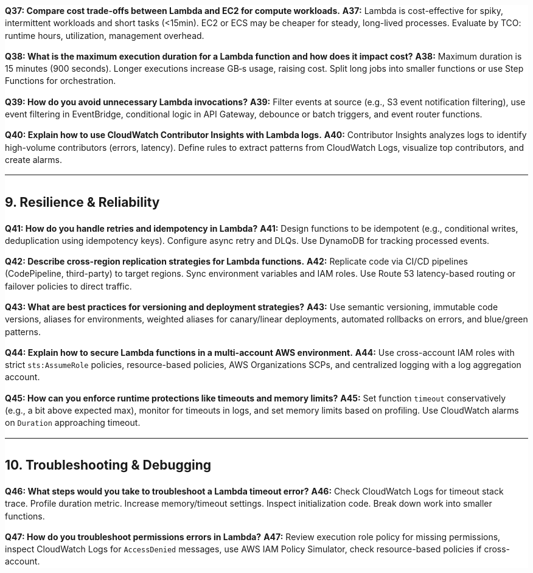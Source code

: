 **Q37: Compare cost trade-offs between Lambda and EC2 for compute workloads.**
**A37:** Lambda is cost-effective for spiky, intermittent workloads and short tasks (<15min). EC2 or ECS may be cheaper for steady, long-lived processes. Evaluate by TCO: runtime hours, utilization, management overhead.

**Q38: What is the maximum execution duration for a Lambda function and how does it impact cost?**
**A38:** Maximum duration is 15 minutes (900 seconds). Longer executions increase GB‑s usage, raising cost. Split long jobs into smaller functions or use Step Functions for orchestration.

**Q39: How do you avoid unnecessary Lambda invocations?**
**A39:** Filter events at source (e.g., S3 event notification filtering), use event filtering in EventBridge, conditional logic in API Gateway, debounce or batch triggers, and event router functions.

**Q40: Explain how to use CloudWatch Contributor Insights with Lambda logs.**
**A40:** Contributor Insights analyzes logs to identify high-volume contributors (errors, latency). Define rules to extract patterns from CloudWatch Logs, visualize top contributors, and create alarms.

---

## 9. Resilience & Reliability

**Q41: How do you handle retries and idempotency in Lambda?**
**A41:** Design functions to be idempotent (e.g., conditional writes, deduplication using idempotency keys). Configure async retry and DLQs. Use DynamoDB for tracking processed events.

**Q42: Describe cross-region replication strategies for Lambda functions.**
**A42:** Replicate code via CI/CD pipelines (CodePipeline, third-party) to target regions. Sync environment variables and IAM roles. Use Route 53 latency-based routing or failover policies to direct traffic.

**Q43: What are best practices for versioning and deployment strategies?**
**A43:** Use semantic versioning, immutable code versions, aliases for environments, weighted aliases for canary/linear deployments, automated rollbacks on errors, and blue/green patterns.

**Q44: Explain how to secure Lambda functions in a multi-account AWS environment.**
**A44:** Use cross-account IAM roles with strict `sts:AssumeRole` policies, resource-based policies, AWS Organizations SCPs, and centralized logging with a log aggregation account.

**Q45: How can you enforce runtime protections like timeouts and memory limits?**
**A45:** Set function `timeout` conservatively (e.g., a bit above expected max), monitor for timeouts in logs, and set memory limits based on profiling. Use CloudWatch alarms on `Duration` approaching timeout.

---

## 10. Troubleshooting & Debugging

**Q46: What steps would you take to troubleshoot a Lambda timeout error?**
**A46:** Check CloudWatch Logs for timeout stack trace. Profile duration metric. Increase memory/timeout settings. Inspect initialization code. Break down work into smaller functions.

**Q47: How do you troubleshoot permissions errors in Lambda?**
**A47:** Review execution role policy for missing permissions, inspect CloudWatch Logs for `AccessDenied` messages, use AWS IAM Policy Simulator, check resource-based policies if cross-account.
